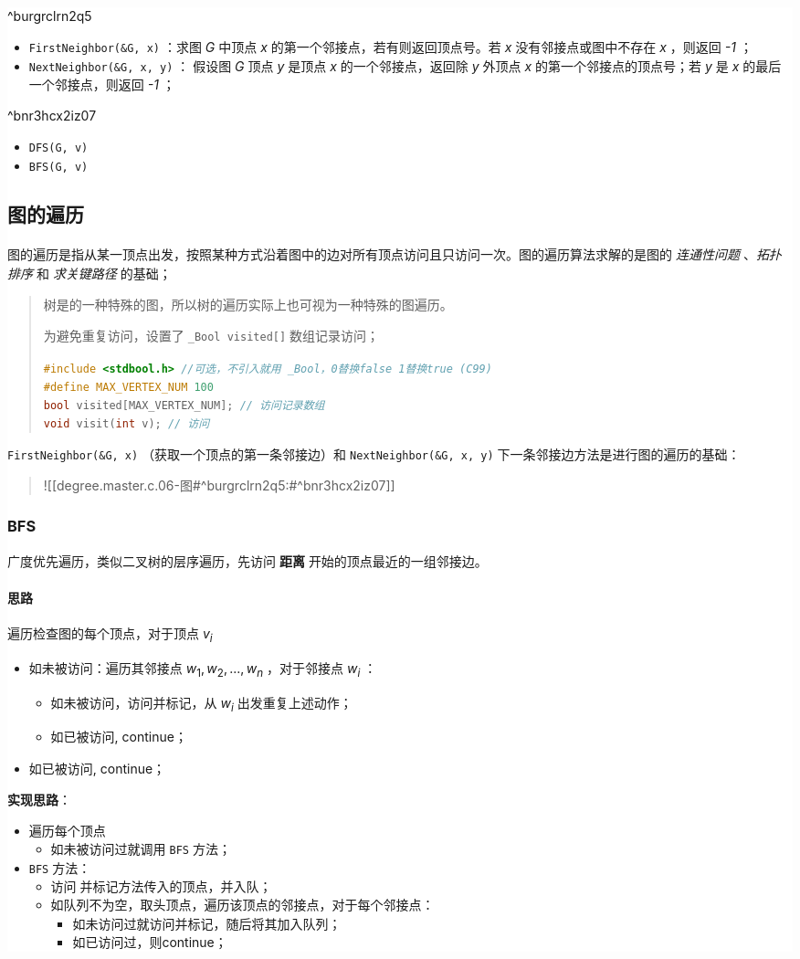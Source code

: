 ^burgrclrn2q5

- `FirstNeighbor(&G, x)` ：求图 *G* 中顶点 *x* 的第一个邻接点，若有则返回顶点号。若  *x* 没有邻接点或图中不存在 *x* ，则返回 *-1* ；
- `NextNeighbor(&G, x, y)` ： 假设图 *G* 顶点 *y* 是顶点 *x* 的一个邻接点，返回除 *y* 外顶点 *x* 的第一个邻接点的顶点号；若 *y* 是 *x* 的最后一个邻接点，则返回 *-1* ；

^bnr3hcx2iz07

- `DFS(G, v)` 
- `BFS(G, v)` 



[^adt]:[Abstract Data Types - GeeksforGeeks](https://www.geeksforgeeks.org/abstract-data-types/)



## 图的遍历

图的遍历是指从某一顶点出发，按照某种方式沿着图中的边对所有顶点访问且只访问一次。图的遍历算法求解的是图的 *连通性问题* 、*拓扑排序* 和 *求关键路径* 的基础；

> 树是的一种特殊的图，所以树的遍历实际上也可视为一种特殊的图遍历。
>
> 为避免重复访问，设置了 `_Bool visited[]` 数组记录访问；
>
> ```c
> #include <stdbool.h> //可选，不引入就用 _Bool，0替换false 1替换true (C99)
> #define MAX_VERTEX_NUM 100
> bool visited[MAX_VERTEX_NUM]; // 访问记录数组
> void visit(int v); // 访问
> ```

`FirstNeighbor(&G, x)` （获取一个顶点的第一条邻接边）和 `NextNeighbor(&G, x, y)` 下一条邻接边方法是进行图的遍历的基础：

>  ![[degree.master.c.06-图#^burgrclrn2q5:#^bnr3hcx2iz07]]

### BFS

广度优先遍历，类似二叉树的层序遍历，先访问 **距离** 开始的顶点最近的一组邻接边。

#### 思路

遍历检查图的每个顶点，对于顶点 $v_i$ 

- 如未被访问：遍历其邻接点 $w_1, w_2,...,w_n$ ，对于邻接点 $w_i$ ：

  - 如未被访问，访问并标记，从 $w_i$ 出发重复上述动作；

  - 如已被访问, continue；

- 如已被访问, continue；

**实现思路**：

- 遍历每个顶点
  - 如未被访问过就调用 `BFS` 方法；
- `BFS` 方法：
  - 访问 并标记方法传入的顶点，并入队；
  - 如队列不为空，取头顶点，遍历该顶点的邻接点，对于每个邻接点：
    - 如未访问过就访问并标记，随后将其加入队列；
    - 如已访问过，则continue；


[^极大子图]: 从图 6.2 中可直观地看出：极大子图就是一些相互连通的顶点能组成的边数最大的连通子图
[^极小子图]: 从图 6.4 中可直观地看出：极小子图就是一些相互连通的顶点能组成的边数最少的连通子图
[^varsnaming]: 关于变量命名，顶点相关用 *Vertices*，和边、弧相关的用 *Edges*，结点 *Node* ；
[^enumtype]: 泛指取值的个数是有限的，每个取值都有指定含义，或者参考文档查看含义及使用方法 [Enumeration (or enum) in C - GeeksforGeeks](https://www.geeksforgeeks.org/enumeration-enum-c/)
[^matrixn]: 仅供参考 [如何直观理解邻接矩阵的 k 次幂可以表示长度为 k 的有向路数目？ - 知乎 (zhihu.com)](https://www.zhihu.com/question/360206722)